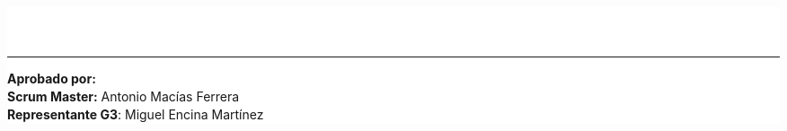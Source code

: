 <br>

<br>


---

**Aprobado por:**  
**Scrum Master:** Antonio Macías Ferrera  
**Representante G3**: Miguel Encina Martínez

